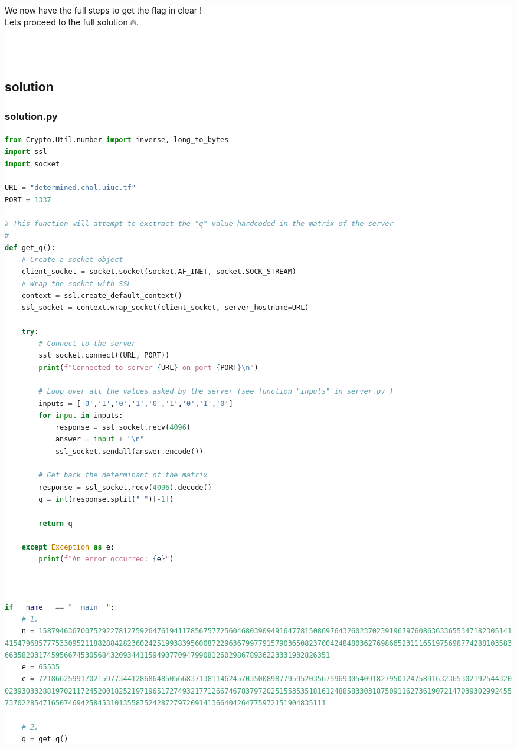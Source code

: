 
We now have the full steps to get the flag in clear !  
Lets proceed to the full solution 🔥.

<br />
<br />

## solution

### solution.py
```python
from Crypto.Util.number import inverse, long_to_bytes
import ssl
import socket

URL = "determined.chal.uiuc.tf"
PORT = 1337

# This function will attempt to exctract the "q" value hardcoded in the matrix of the server
#
def get_q():
    # Create a socket object
    client_socket = socket.socket(socket.AF_INET, socket.SOCK_STREAM)
    # Wrap the socket with SSL
    context = ssl.create_default_context()
    ssl_socket = context.wrap_socket(client_socket, server_hostname=URL)

    try:
        # Connect to the server
        ssl_socket.connect((URL, PORT))
        print(f"Connected to server {URL} on port {PORT}\n")

        # Loop over all the values asked by the server (see function "inputs" in server.py )
        inputs = ['0','1','0','1','0','1','0','1','0']
        for input in inputs:
            response = ssl_socket.recv(4096)
            answer = input + "\n"
            ssl_socket.sendall(answer.encode())

        # Get back the determinant of the matrix
        response = ssl_socket.recv(4096).decode()
        q = int(response.split(" ")[-1])

        return q

    except Exception as e:
        print(f"An error occurred: {e}")



if __name__ == "__main__":
    # 1.
    n = 158794636700752922781275926476194117856757725604680390949164778150869764326023702391967976086363365534718230514141547968577753309521188288428236024251993839560087229636799779157903650823700424848036276986652311165197569877428810358366358203174595667453056843209344115949077094799081260298678936223331932826351
    e = 65535
    c = 72186625991702159773441286864850566837138114624570350089877959520356759693054091827950124758916323653021925443200239303328819702117245200182521971965172749321771266746783797202515535351816124885833031875091162736190721470393029924557370228547165074694258453101355875242872797209141366404264775972151904835111

    # 2.
    q = get_q() 
```